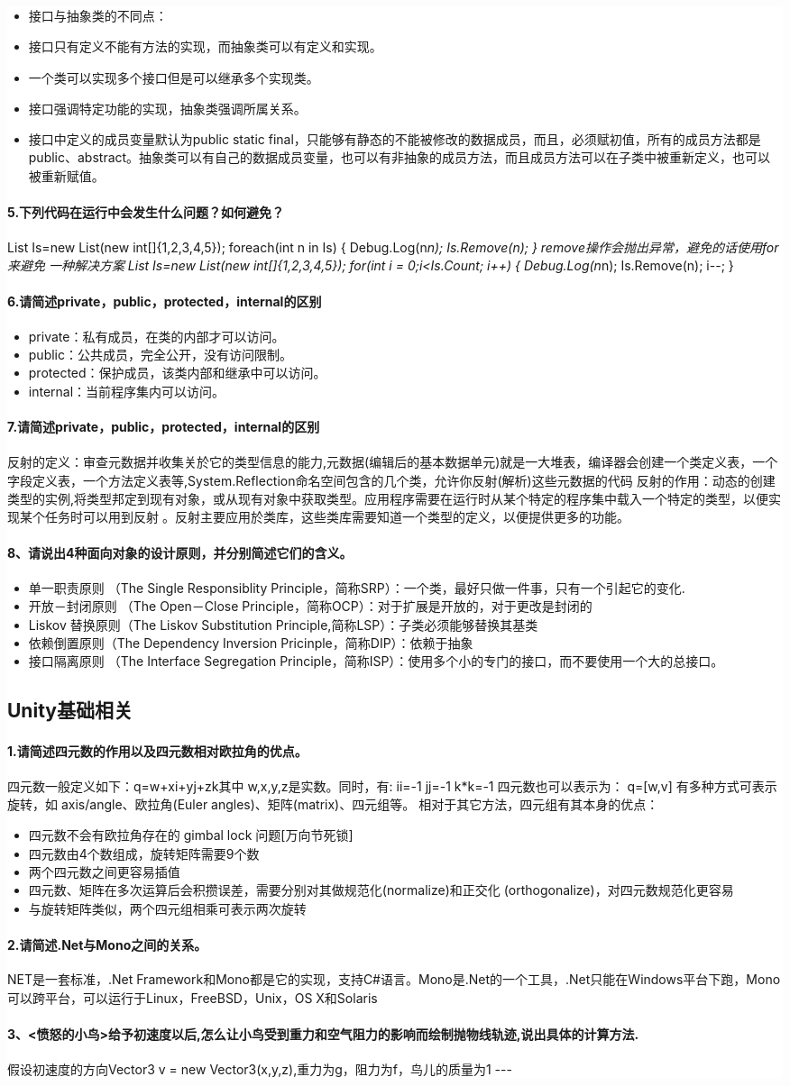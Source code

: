  - 接口与抽象类的不同点：

 - 接口只有定义不能有方法的实现，而抽象类可以有定义和实现。

 - 一个类可以实现多个接口但是可以继承多个实现类。

 - 接口强调特定功能的实现，抽象类强调所属关系。

 - 接口中定义的成员变量默认为public static final，只能够有静态的不能被修改的数据成员，而且，必须赋初值，所有的成员方法都是public、abstract。抽象类可以有自己的数据成员变量，也可以有非抽象的成员方法，而且成员方法可以在子类中被重新定义，也可以被重新赋值。

#### 5.下列代码在运行中会发生什么问题？如何避免？
List<int> Is=new List<int>(new int[]{1,2,3,4,5});
foreach(int n in Is)
{
Debug.Log(n*n);
Is.Remove(n);
}
remove操作会抛出异常，避免的话使用for来避免
一种解决方案
List<int> Is=new List<int>(new int[]{1,2,3,4,5});
for(int i = 0;i<Is.Count; i++)
{
Debug.Log(n*n);
Is.Remove(n);
i--;
}
#### 6.请简述private，public，protected，internal的区别
 - private：私有成员，在类的内部才可以访问。
 - public：公共成员，完全公开，没有访问限制。
 - protected：保护成员，该类内部和继承中可以访问。
 - internal：当前程序集内可以访问。
#### 7.请简述private，public，protected，internal的区别
反射的定义：审查元数据并收集关於它的类型信息的能力,元数据(编辑后的基本数据单元)就是一大堆表，编译器会创建一个类定义表，一个字段定义表，一个方法定义表等,System.Reflection命名空间包含的几个类，允许你反射(解析)这些元数据的代码
反射的作用：动态的创建类型的实例,将类型邦定到现有对象，或从现有对象中获取类型。应用程序需要在运行时从某个特定的程序集中载入一个特定的类型，以便实现某个任务时可以用到反射 。反射主要应用於类库，这些类库需要知道一个类型的定义，以便提供更多的功能。
#### 8、请说出4种面向对象的设计原则，并分别简述它们的含义。
 - 单一职责原则 （The Single Responsiblity Principle，简称SRP）：一个类，最好只做一件事，只有一个引起它的变化.
 - 开放－封闭原则 （The Open－Close Principle，简称OCP）：对于扩展是开放的，对于更改是封闭的
 - Liskov 替换原则（The Liskov Substitution Principle,简称LSP）：子类必须能够替换其基类
 - 依赖倒置原则（The Dependency Inversion Pricinple，简称DIP）：依赖于抽象
 - 接口隔离原则 （The Interface Segregation Principle，简称ISP）：使用多个小的专门的接口，而不要使用一个大的总接口。
## Unity基础相关
#### 1.请简述四元数的作用以及四元数相对欧拉角的优点。
 四元数一般定义如下：q=w+xi+yj+zk其中 w,x,y,z是实数。同时，有: ii=-1    jj=-1    k*k=-1
 四元数也可以表示为： q=[w,v]
 有多种方式可表示旋转，如 axis/angle、欧拉角(Euler angles)、矩阵(matrix)、四元组等。 相对于其它方法，四元组有其本身的优点：
 - 四元数不会有欧拉角存在的 gimbal lock 问题[万向节死锁]
 - 四元数由4个数组成，旋转矩阵需要9个数
 - 两个四元数之间更容易插值
 - 四元数、矩阵在多次运算后会积攒误差，需要分别对其做规范化(normalize)和正交化 (orthogonalize)，对四元数规范化更容易
 - 与旋转矩阵类似，两个四元组相乘可表示两次旋转
#### 2.请简述.Net与Mono之间的关系。
NET是一套标准，.Net Framework和Mono都是它的实现，支持C#语言。Mono是.Net的一个工具，.Net只能在Windows平台下跑，Mono可以跨平台，可以运行于Linux，FreeBSD，Unix，OS X和Solaris
#### 3、<愤怒的小鸟>给予初速度以后,怎么让小鸟受到重力和空气阻力的影响而绘制抛物线轨迹,说出具体的计算方法.
  假设初速度的方向Vector3 v = new Vector3(x,y,z),重力为g，阻力为f，鸟儿的质量为1
	--- 
